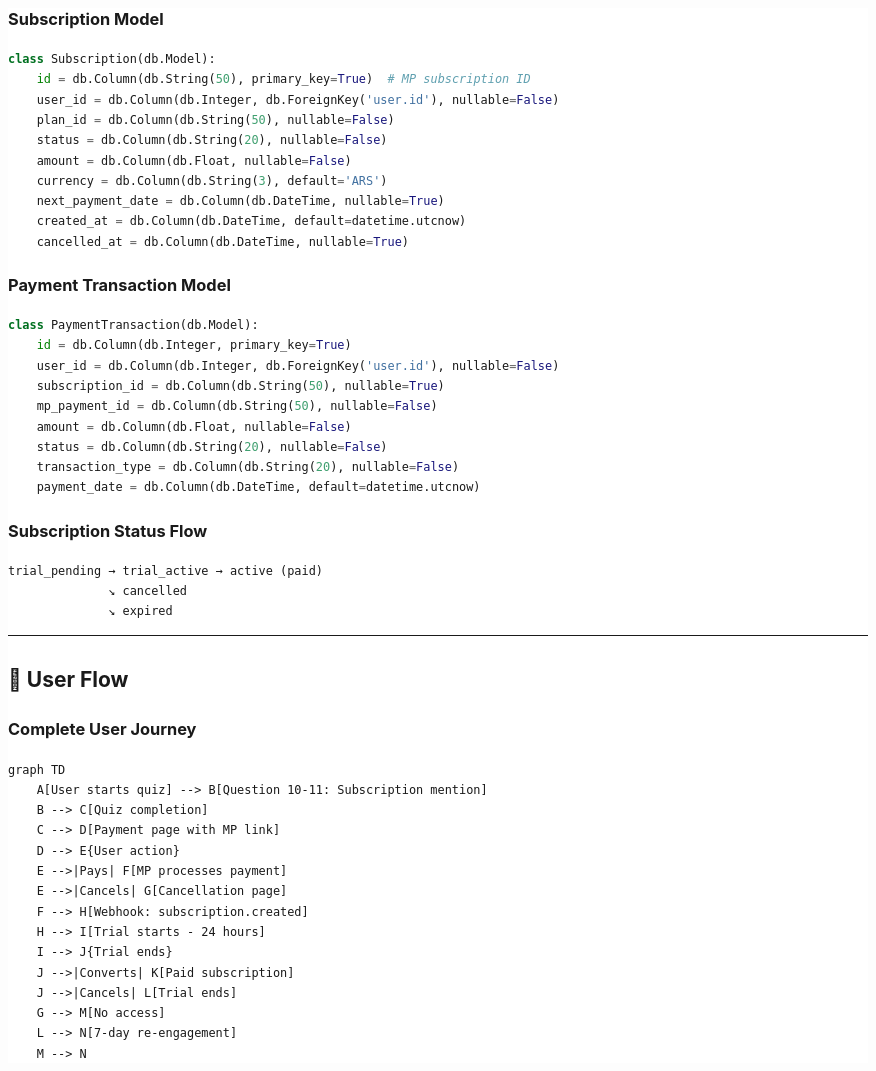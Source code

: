 ### **Subscription Model**
```python
class Subscription(db.Model):
    id = db.Column(db.String(50), primary_key=True)  # MP subscription ID
    user_id = db.Column(db.Integer, db.ForeignKey('user.id'), nullable=False)
    plan_id = db.Column(db.String(50), nullable=False)
    status = db.Column(db.String(20), nullable=False)
    amount = db.Column(db.Float, nullable=False)
    currency = db.Column(db.String(3), default='ARS')
    next_payment_date = db.Column(db.DateTime, nullable=True)
    created_at = db.Column(db.DateTime, default=datetime.utcnow)
    cancelled_at = db.Column(db.DateTime, nullable=True)
```

### **Payment Transaction Model**
```python
class PaymentTransaction(db.Model):
    id = db.Column(db.Integer, primary_key=True)
    user_id = db.Column(db.Integer, db.ForeignKey('user.id'), nullable=False)
    subscription_id = db.Column(db.String(50), nullable=True)
    mp_payment_id = db.Column(db.String(50), nullable=False)
    amount = db.Column(db.Float, nullable=False)
    status = db.Column(db.String(20), nullable=False)
    transaction_type = db.Column(db.String(20), nullable=False)
    payment_date = db.Column(db.DateTime, default=datetime.utcnow)
```

### **Subscription Status Flow**
```
trial_pending → trial_active → active (paid)
              ↘ cancelled
              ↘ expired
```

---

## 👤 **User Flow**

### **Complete User Journey**
```mermaid
graph TD
    A[User starts quiz] --> B[Question 10-11: Subscription mention]
    B --> C[Quiz completion]
    C --> D[Payment page with MP link]
    D --> E{User action}
    E -->|Pays| F[MP processes payment]
    E -->|Cancels| G[Cancellation page]
    F --> H[Webhook: subscription.created]
    H --> I[Trial starts - 24 hours]
    I --> J{Trial ends}
    J -->|Converts| K[Paid subscription]
    J -->|Cancels| L[Trial ends]
    G --> M[No access]
    L --> N[7-day re-engagement]
    M --> N
```
